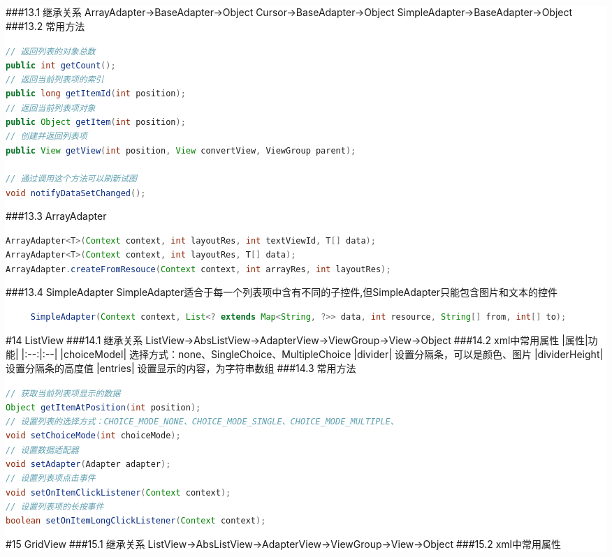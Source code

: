 ###13.1 继承关系
	ArrayAdapter->BaseAdapter->Object
	Cursor->BaseAdapter->Object
	SimpleAdapter->BaseAdapter->Object
###13.2 常用方法

``` java
// 返回列表的对象总数
public int getCount();
// 返回当前列表项的索引
public long getItemId(int position);
// 返回当前列表项对象
public Object getItem(int position);
// 创建并返回列表项
public View getView(int position, View convertView, ViewGroup parent);

// 通过调用这个方法可以刷新试图
void notifyDataSetChanged();
```
###13.3 ArrayAdapter

``` java
ArrayAdapter<T>(Context context, int layoutRes, int textViewId, T[] data);
ArrayAdapter<T>(Context context, int layoutRes, T[] data);
ArrayAdapter.createFromResouce(Context context, int arrayRes, int layoutRes);
```
###13.4 SimpleAdapter
SimpleAdapter适合于每一个列表项中含有不同的子控件,但SimpleAdapter只能包含图片和文本的控件

``` java
     SimpleAdapter(Context context, List<? extends Map<String, ?>> data, int resource, String[] from, int[] to);
```
#14 ListView
###14.1 继承关系
	ListView->AbsListView->AdapterView->ViewGroup->View->Object
###14.2 xml中常用属性
|属性|功能|
|:--:|:--|
|choiceModel|             选择方式：none、SingleChoice、MultipleChoice
|divider|                 设置分隔条，可以是颜色、图片
|dividerHeight|           设置分隔条的高度值
|entries|                 设置显示的内容，为字符串数组
###14.3 常用方法

``` java
// 获取当前列表项显示的数据
Object getItemAtPosition(int position);
// 设置列表的选择方式：CHOICE_MODE_NONE、CHOICE_MODE_SINGLE、CHOICE_MODE_MULTIPLE、
void setChoiceMode(int choiceMode);
// 设置数据适配器
void setAdapter(Adapter adapter);
// 设置列表项点击事件
void setOnItemClickListener(Context context);
// 设置列表项的长按事件
boolean setOnItemLongClickListener(Context context);
```
#15 GridView
###15.1 继承关系
	ListView->AbsListView->AdapterView->ViewGroup->View->Object
###15.2 xml中常用属性
